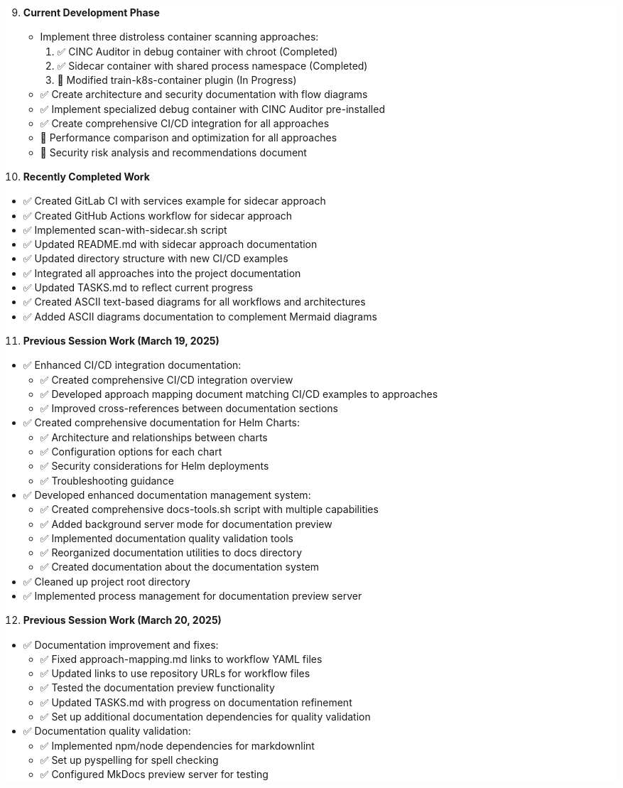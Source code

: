 9. **Current Development Phase**
   - Implement three distroless container scanning approaches:
     1. ✅ CINC Auditor in debug container with chroot (Completed)
     2. ✅ Sidecar container with shared process namespace (Completed)
     3. 🔄 Modified train-k8s-container plugin (In Progress)
   - ✅ Create architecture and security documentation with flow diagrams
   - ✅ Implement specialized debug container with CINC Auditor pre-installed
   - ✅ Create comprehensive CI/CD integration for all approaches
   - 🔄 Performance comparison and optimization for all approaches
   - 🔄 Security risk analysis and recommendations document

10. **Recently Completed Work**
   - ✅ Created GitLab CI with services example for sidecar approach
   - ✅ Created GitHub Actions workflow for sidecar approach
   - ✅ Implemented scan-with-sidecar.sh script
   - ✅ Updated README.md with sidecar approach documentation
   - ✅ Updated directory structure with new CI/CD examples
   - ✅ Integrated all approaches into the project documentation
   - ✅ Updated TASKS.md to reflect current progress
   - ✅ Created ASCII text-based diagrams for all workflows and architectures
   - ✅ Added ASCII diagrams documentation to complement Mermaid diagrams

11. **Previous Session Work (March 19, 2025)**
   - ✅ Enhanced CI/CD integration documentation:
     - ✅ Created comprehensive CI/CD integration overview
     - ✅ Developed approach mapping document matching CI/CD examples to approaches
     - ✅ Improved cross-references between documentation sections
   - ✅ Created comprehensive documentation for Helm Charts:
     - ✅ Architecture and relationships between charts
     - ✅ Configuration options for each chart
     - ✅ Security considerations for Helm deployments
     - ✅ Troubleshooting guidance
   - ✅ Developed enhanced documentation management system:
     - ✅ Created comprehensive docs-tools.sh script with multiple capabilities
     - ✅ Added background server mode for documentation preview
     - ✅ Implemented documentation quality validation tools
     - ✅ Reorganized documentation utilities to docs directory
     - ✅ Created documentation about the documentation system
   - ✅ Cleaned up project root directory
   - ✅ Implemented process management for documentation preview server

12. **Previous Session Work (March 20, 2025)**
   - ✅ Documentation improvement and fixes:
     - ✅ Fixed approach-mapping.md links to workflow YAML files
     - ✅ Updated links to use repository URLs for workflow files
     - ✅ Tested the documentation preview functionality
     - ✅ Updated TASKS.md with progress on documentation refinement
     - ✅ Set up additional documentation dependencies for quality validation
   - ✅ Documentation quality validation:
     - ✅ Implemented npm/node dependencies for markdownlint
     - ✅ Set up pyspelling for spell checking
     - ✅ Configured MkDocs preview server for testing
